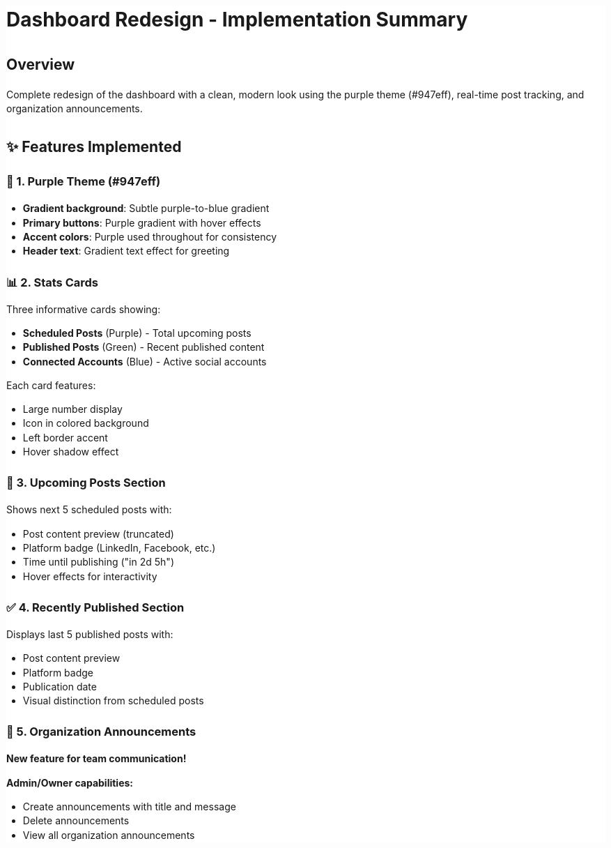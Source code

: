 # Dashboard Redesign - Implementation Summary

## Overview
Complete redesign of the dashboard with a clean, modern look using the purple theme (#947eff), real-time post tracking, and organization announcements.

## ✨ Features Implemented

### 🎨 1. Purple Theme (#947eff)
- **Gradient background**: Subtle purple-to-blue gradient
- **Primary buttons**: Purple gradient with hover effects
- **Accent colors**: Purple used throughout for consistency
- **Header text**: Gradient text effect for greeting

### 📊 2. Stats Cards
Three informative cards showing:
- **Scheduled Posts** (Purple) - Total upcoming posts
- **Published Posts** (Green) - Recent published content
- **Connected Accounts** (Blue) - Active social accounts

Each card features:
- Large number display
- Icon in colored background
- Left border accent
- Hover shadow effect

### 📅 3. Upcoming Posts Section
Shows next 5 scheduled posts with:
- Post content preview (truncated)
- Platform badge (LinkedIn, Facebook, etc.)
- Time until publishing ("in 2d 5h")
- Hover effects for interactivity

### ✅ 4. Recently Published Section
Displays last 5 published posts with:
- Post content preview
- Platform badge
- Publication date
- Visual distinction from scheduled posts

### 📢 5. Organization Announcements
**New feature for team communication!**

**Admin/Owner capabilities:**
- Create announcements with title and message
- Delete announcements
- View all organization announcements
